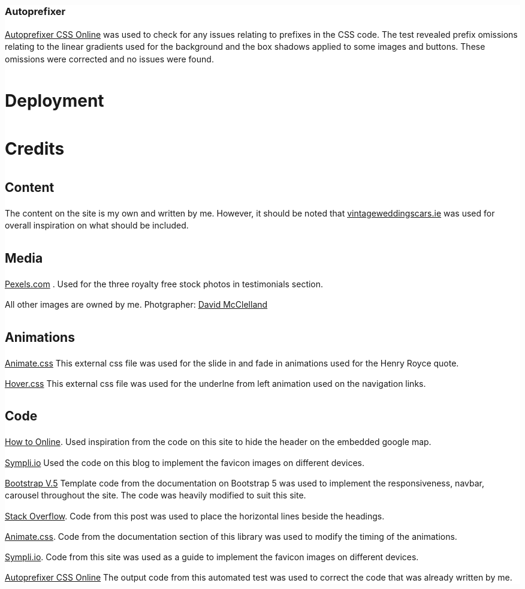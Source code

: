 ### Autoprefixer

[Autoprefixer CSS Online](https://autoprefixer.github.io/) was used to check for any issues relating to prefixes in the CSS code. The test revealed prefix omissions relating to the linear gradients used for the background and the box shadows applied to some images and buttons. These omissions were corrected and no issues were found.

# Deployment

# Credits
## Content
The content on the site is my own and written by me. However, it should be noted that [vintageweddingscars.ie](http://www.vintageweddingcars.ie/) was used for overall inspiration on what should be included.

## Media 
[Pexels.com](https://www.pexels.com) . Used for the three royalty free stock photos in testimonials section.

All other images are owned by me. Photgrapher: [David McClelland](https://davidmcclelland-photography.com/)

## Animations

[Animate.css](https://animate.style/) This external css file was used for the slide in and fade in animations used for the Henry Royce quote.

[Hover.css](https://ianlunn.github.io/Hover/) This external css file was used for the underlne from left animation used on the navigation links.

## Code 
[How to Online](https://www.howtoonlinetips.com/hide-google-map-top-bar-embedded-header/). Used inspiration from the code on this site to hide the header on the embedded google map.

[Sympli.io](https://sympli.io/blog/heres-everything-you-need-to-know-about-favicons-in-2020/) Used the code on this blog to implement the favicon images on different devices.

[Bootstrap V.5](https://getbootstrap.com/docs/5.0/getting-started/introduction/) Template code from the documentation on Bootstrap 5 was used to implement the responsiveness, navbar, carousel throughout the site. The code was heavily modified to suit this site.

[Stack Overflow](https://stackoverflow.com/questions/5214127/css-technique-for-a-horizontal-line-with-words-in-the-middle). Code from this post was used to place the horizontal lines beside the headings.

[Animate.css](https://animate.style/). Code from the documentation section of this library was used to modify the timing of the animations.

[Sympli.io](https://sympli.io/blog/heres-everything-you-need-to-know-about-favicons-in-2020/). Code from this site was used as a guide to implement the favicon images on different devices.

[Autoprefixer CSS Online](https://autoprefixer.github.io/) The output code from this automated test was used to correct the code that was already written by me.